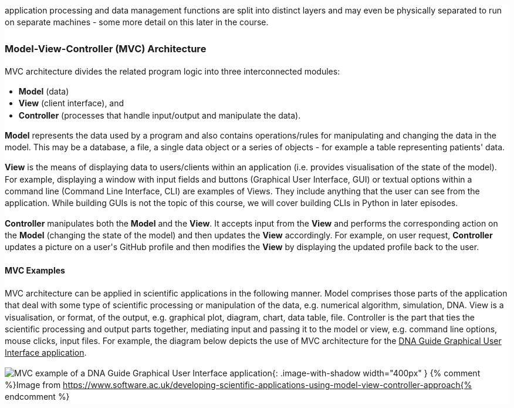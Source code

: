   application processing
  and data management functions
  are split into distinct layers and may even be physically separated to run on separate machines -
  some more detail on this later in the course.

### Model-View-Controller (MVC) Architecture
MVC architecture divides the related program logic
into three interconnected modules:

- **Model** (data)
- **View** (client interface),  and
- **Controller** (processes that handle input/output and manipulate the data).

**Model** represents the data used by a program and also contains operations/rules
for manipulating and changing the data in the model.
This may be a database, a file, a single data object or a series of objects -
for example a table representing patients' data.

**View** is the means of displaying data to users/clients within an application
(i.e. provides visualisation of the state of the model).
For example, displaying a window with input fields and buttons (Graphical User Interface, GUI)
or textual options within a command line (Command Line Interface, CLI) are examples of Views.
They include anything that the user can see from the application.
While building GUIs is not the topic of this course,
we will cover building CLIs in Python in later episodes.

**Controller** manipulates both the **Model** and the **View**.
It accepts input from the **View**
and performs the corresponding action on the **Model** (changing the state of the model)
and then updates the **View** accordingly.
For example, on user request,
**Controller** updates a picture on a user's GitHub profile
and then modifies the **View** by displaying the updated profile back to the user.

#### MVC Examples

MVC architecture can be applied in scientific applications in the following manner.
Model comprises those parts of the application that deal with
some type of scientific processing or manipulation of the data,
e.g. numerical algorithm, simulation, DNA.
View is a visualisation, or format, of the output,
e.g. graphical plot, diagram, chart, data table, file.
Controller is the part that ties the scientific processing and output parts together,
mediating input and passing it to the model or view,
e.g. command line options, mouse clicks, input files.
For example, the diagram below depicts the use of MVC architecture for the
[DNA Guide Graphical User Interface application](https://www.software.ac.uk/developing-scientific-applications-using-model-view-controller-approach).

![MVC example of a DNA Guide Graphical User Interface application](../fig/mvc-DNA-guide-GUI.png){: .image-with-shadow width="400px" }
{% comment %}Image from https://www.software.ac.uk/developing-scientific-applications-using-model-view-controller-approach{% endcomment %}
